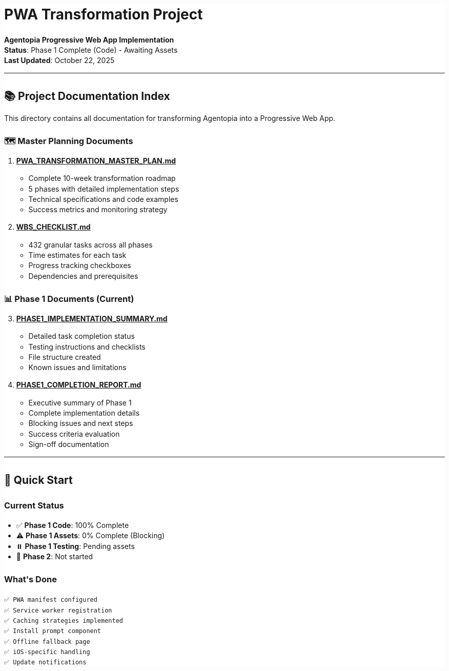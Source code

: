 # PWA Transformation Project
**Agentopia Progressive Web App Implementation**  
**Status**: Phase 1 Complete (Code) - Awaiting Assets  
**Last Updated**: October 22, 2025

---

## 📚 Project Documentation Index

This directory contains all documentation for transforming Agentopia into a Progressive Web App.

### 🗺️ Master Planning Documents
1. **[PWA_TRANSFORMATION_MASTER_PLAN.md](PWA_TRANSFORMATION_MASTER_PLAN.md)**
   - Complete 10-week transformation roadmap
   - 5 phases with detailed implementation steps
   - Technical specifications and code examples
   - Success metrics and monitoring strategy

2. **[WBS_CHECKLIST.md](WBS_CHECKLIST.md)**
   - 432 granular tasks across all phases
   - Time estimates for each task
   - Progress tracking checkboxes
   - Dependencies and prerequisites

### 📊 Phase 1 Documents (Current)
3. **[PHASE1_IMPLEMENTATION_SUMMARY.md](PHASE1_IMPLEMENTATION_SUMMARY.md)**
   - Detailed task completion status
   - Testing instructions and checklists
   - File structure created
   - Known issues and limitations

4. **[PHASE1_COMPLETION_REPORT.md](PHASE1_COMPLETION_REPORT.md)**
   - Executive summary of Phase 1
   - Complete implementation details
   - Blocking issues and next steps
   - Success criteria evaluation
   - Sign-off documentation

---

## 🎯 Quick Start

### Current Status
- ✅ **Phase 1 Code**: 100% Complete
- ⚠️ **Phase 1 Assets**: 0% Complete (Blocking)
- ⏸️ **Phase 1 Testing**: Pending assets
- 📅 **Phase 2**: Not started

### What's Done
```
✅ PWA manifest configured
✅ Service worker registration
✅ Caching strategies implemented
✅ Install prompt component
✅ Offline fallback page
✅ iOS-specific handling
✅ Update notifications
```
